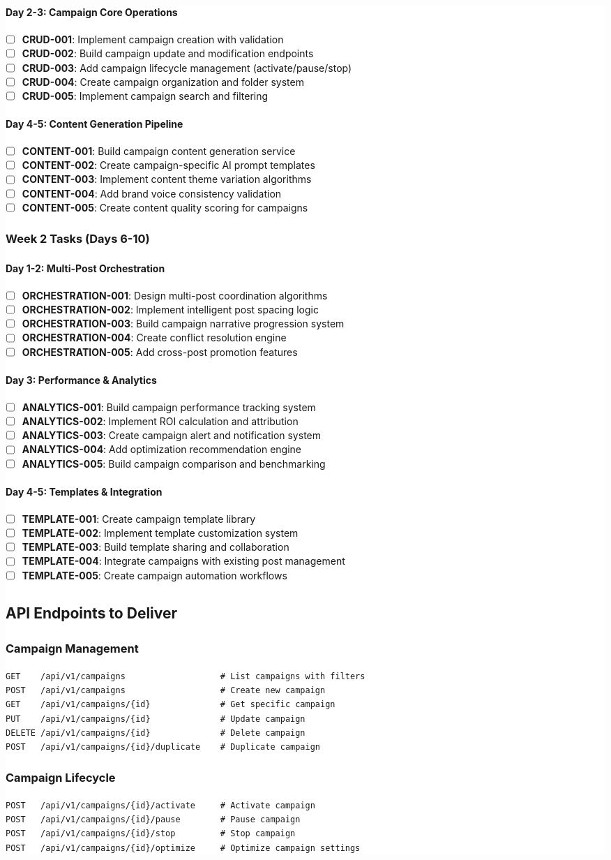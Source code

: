 #### Day 2-3: Campaign Core Operations
- [ ] **CRUD-001**: Implement campaign creation with validation
- [ ] **CRUD-002**: Build campaign update and modification endpoints
- [ ] **CRUD-003**: Add campaign lifecycle management (activate/pause/stop)
- [ ] **CRUD-004**: Create campaign organization and folder system
- [ ] **CRUD-005**: Implement campaign search and filtering

#### Day 4-5: Content Generation Pipeline
- [ ] **CONTENT-001**: Build campaign content generation service
- [ ] **CONTENT-002**: Create campaign-specific AI prompt templates
- [ ] **CONTENT-003**: Implement content theme variation algorithms
- [ ] **CONTENT-004**: Add brand voice consistency validation
- [ ] **CONTENT-005**: Create content quality scoring for campaigns

### Week 2 Tasks (Days 6-10)

#### Day 1-2: Multi-Post Orchestration
- [ ] **ORCHESTRATION-001**: Design multi-post coordination algorithms
- [ ] **ORCHESTRATION-002**: Implement intelligent post spacing logic
- [ ] **ORCHESTRATION-003**: Build campaign narrative progression system
- [ ] **ORCHESTRATION-004**: Create conflict resolution engine
- [ ] **ORCHESTRATION-005**: Add cross-post promotion features

#### Day 3: Performance & Analytics
- [ ] **ANALYTICS-001**: Build campaign performance tracking system
- [ ] **ANALYTICS-002**: Implement ROI calculation and attribution
- [ ] **ANALYTICS-003**: Create campaign alert and notification system
- [ ] **ANALYTICS-004**: Add optimization recommendation engine
- [ ] **ANALYTICS-005**: Build campaign comparison and benchmarking

#### Day 4-5: Templates & Integration
- [ ] **TEMPLATE-001**: Create campaign template library
- [ ] **TEMPLATE-002**: Implement template customization system
- [ ] **TEMPLATE-003**: Build template sharing and collaboration
- [ ] **TEMPLATE-004**: Integrate campaigns with existing post management
- [ ] **TEMPLATE-005**: Create campaign automation workflows

## API Endpoints to Deliver

### Campaign Management
```
GET    /api/v1/campaigns                   # List campaigns with filters
POST   /api/v1/campaigns                   # Create new campaign
GET    /api/v1/campaigns/{id}              # Get specific campaign
PUT    /api/v1/campaigns/{id}              # Update campaign
DELETE /api/v1/campaigns/{id}              # Delete campaign
POST   /api/v1/campaigns/{id}/duplicate    # Duplicate campaign
```

### Campaign Lifecycle
```
POST   /api/v1/campaigns/{id}/activate     # Activate campaign
POST   /api/v1/campaigns/{id}/pause        # Pause campaign
POST   /api/v1/campaigns/{id}/stop         # Stop campaign
POST   /api/v1/campaigns/{id}/optimize     # Optimize campaign settings
```
